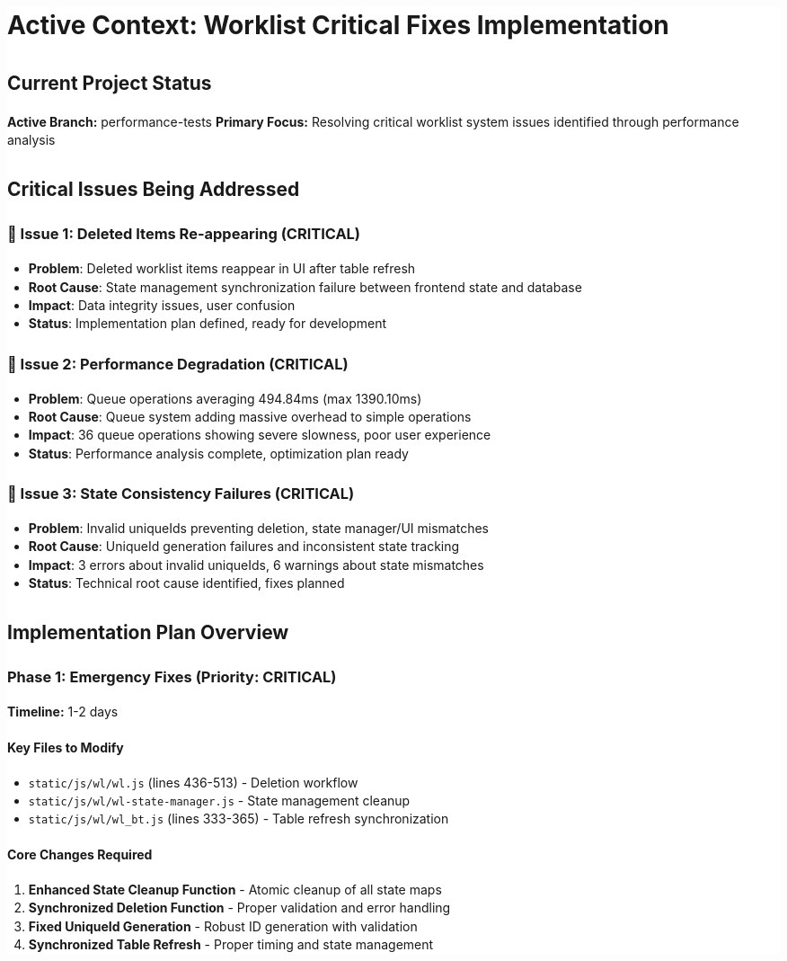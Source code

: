 # Active Context: Worklist Critical Fixes Implementation

## Current Project Status

**Active Branch:** performance-tests
**Primary Focus:** Resolving critical worklist system issues identified through performance analysis

## Critical Issues Being Addressed

### 🚨 Issue 1: Deleted Items Re-appearing (CRITICAL)

- **Problem**: Deleted worklist items reappear in UI after table refresh
- **Root Cause**: State management synchronization failure between frontend state and database
- **Impact**: Data integrity issues, user confusion
- **Status**: Implementation plan defined, ready for development

### 🚨 Issue 2: Performance Degradation (CRITICAL)  

- **Problem**: Queue operations averaging 494.84ms (max 1390.10ms)
- **Root Cause**: Queue system adding massive overhead to simple operations
- **Impact**: 36 queue operations showing severe slowness, poor user experience
- **Status**: Performance analysis complete, optimization plan ready

### 🚨 Issue 3: State Consistency Failures (CRITICAL)

- **Problem**: Invalid uniqueIds preventing deletion, state manager/UI mismatches
- **Root Cause**: UniqueId generation failures and inconsistent state tracking
- **Impact**: 3 errors about invalid uniqueIds, 6 warnings about state mismatches
- **Status**: Technical root cause identified, fixes planned

## Implementation Plan Overview

### Phase 1: Emergency Fixes (Priority: CRITICAL)

**Timeline:** 1-2 days

#### Key Files to Modify

- `static/js/wl/wl.js` (lines 436-513) - Deletion workflow
- `static/js/wl/wl-state-manager.js` - State management cleanup
- `static/js/wl/wl_bt.js` (lines 333-365) - Table refresh synchronization

#### Core Changes Required

1. **Enhanced State Cleanup Function** - Atomic cleanup of all state maps
2. **Synchronized Deletion Function** - Proper validation and error handling
3. **Fixed UniqueId Generation** - Robust ID generation with validation
4. **Synchronized Table Refresh** - Proper timing and state management
